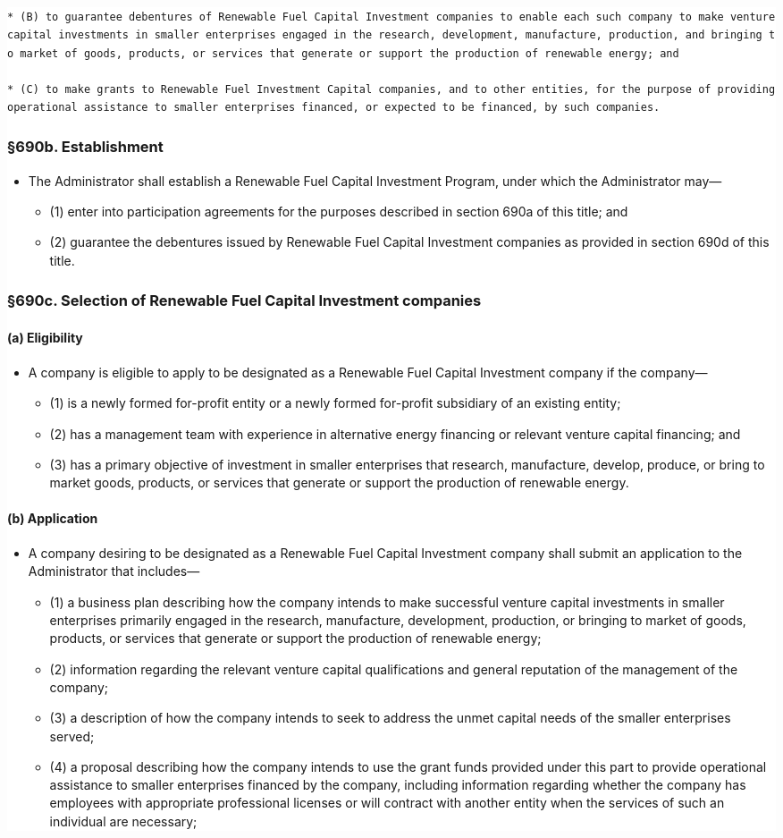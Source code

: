     * (B) to guarantee debentures of Renewable Fuel Capital Investment companies to enable each such company to make venture capital investments in smaller enterprises engaged in the research, development, manufacture, production, and bringing to market of goods, products, or services that generate or support the production of renewable energy; and

    * (C) to make grants to Renewable Fuel Investment Capital companies, and to other entities, for the purpose of providing operational assistance to smaller enterprises financed, or expected to be financed, by such companies.

### §690b. Establishment
* The Administrator shall establish a Renewable Fuel Capital Investment Program, under which the Administrator may—

  * (1) enter into participation agreements for the purposes described in section 690a of this title; and

  * (2) guarantee the debentures issued by Renewable Fuel Capital Investment companies as provided in section 690d of this title.

### §690c. Selection of Renewable Fuel Capital Investment companies
#### (a) Eligibility
* A company is eligible to apply to be designated as a Renewable Fuel Capital Investment company if the company—

  * (1) is a newly formed for-profit entity or a newly formed for-profit subsidiary of an existing entity;

  * (2) has a management team with experience in alternative energy financing or relevant venture capital financing; and

  * (3) has a primary objective of investment in smaller enterprises that research, manufacture, develop, produce, or bring to market goods, products, or services that generate or support the production of renewable energy.

#### (b) Application
* A company desiring to be designated as a Renewable Fuel Capital Investment company shall submit an application to the Administrator that includes—

  * (1) a business plan describing how the company intends to make successful venture capital investments in smaller enterprises primarily engaged in the research, manufacture, development, production, or bringing to market of goods, products, or services that generate or support the production of renewable energy;

  * (2) information regarding the relevant venture capital qualifications and general reputation of the management of the company;

  * (3) a description of how the company intends to seek to address the unmet capital needs of the smaller enterprises served;

  * (4) a proposal describing how the company intends to use the grant funds provided under this part to provide operational assistance to smaller enterprises financed by the company, including information regarding whether the company has employees with appropriate professional licenses or will contract with another entity when the services of such an individual are necessary;
